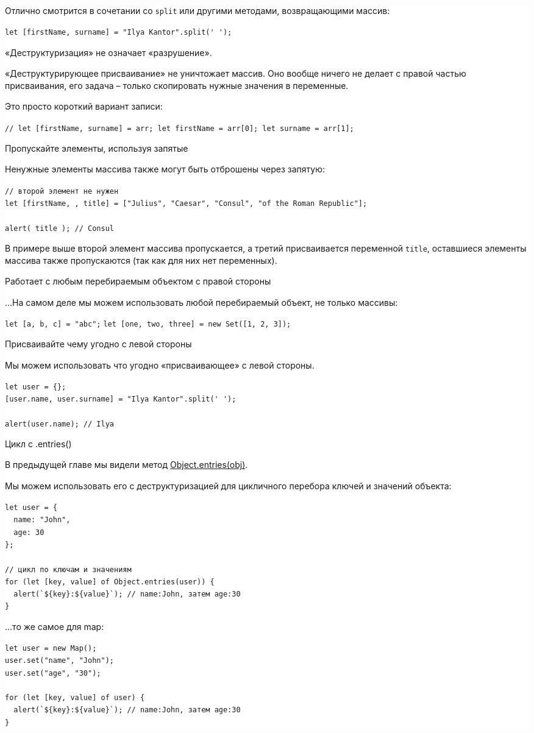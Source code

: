 Отлично смотрится в сочетании со `split` или другими методами, возвращающими массив:

`let [firstName, surname] = "Ilya Kantor".split(' ');`

«Деструктуризация» не означает «разрушение».

«Деструктурирующее присваивание» не уничтожает массив. Оно вообще ничего не делает с правой частью присваивания, его задача – только скопировать нужные значения в переменные.

Это просто короткий вариант записи:

`// let [firstName, surname] = arr;
let firstName = arr[0];
let surname = arr[1];`

Пропускайте элементы, используя запятые

Ненужные элементы массива также могут быть отброшены через запятую:
```
// второй элемент не нужен
let [firstName, , title] = ["Julius", "Caesar", "Consul", "of the Roman Republic"];

alert( title ); // Consul
```
В примере выше второй элемент массива пропускается, а третий присваивается переменной `title`, оставшиеся элементы массива также пропускаются (так как для них нет переменных).

Работает с любым перебираемым объектом с правой стороны

…На самом деле мы можем использовать любой перебираемый объект, не только массивы:

`let [a, b, c] = "abc";`
`let [one, two, three] = new Set([1, 2, 3]);`

Присваивайте чему угодно с левой стороны

Мы можем использовать что угодно «присваивающее» с левой стороны.

```
let user = {};
[user.name, user.surname] = "Ilya Kantor".split(' ');

alert(user.name); // Ilya
```
Цикл с .entries()

В предыдущей главе мы видели метод [Object.entries(obj)](https://developer.mozilla.org/ru/docs/Web/JavaScript/Reference/Global_Objects/Object/entries).

Мы можем использовать его с деструктуризацией для цикличного перебора ключей и значений объекта:
```
let user = {
  name: "John",
  age: 30
};

// цикл по ключам и значениям
for (let [key, value] of Object.entries(user)) {
  alert(`${key}:${value}`); // name:John, затем age:30
}
```
…то же самое для map:
```
let user = new Map();
user.set("name", "John");
user.set("age", "30");

for (let [key, value] of user) {
  alert(`${key}:${value}`); // name:John, затем age:30
}
```